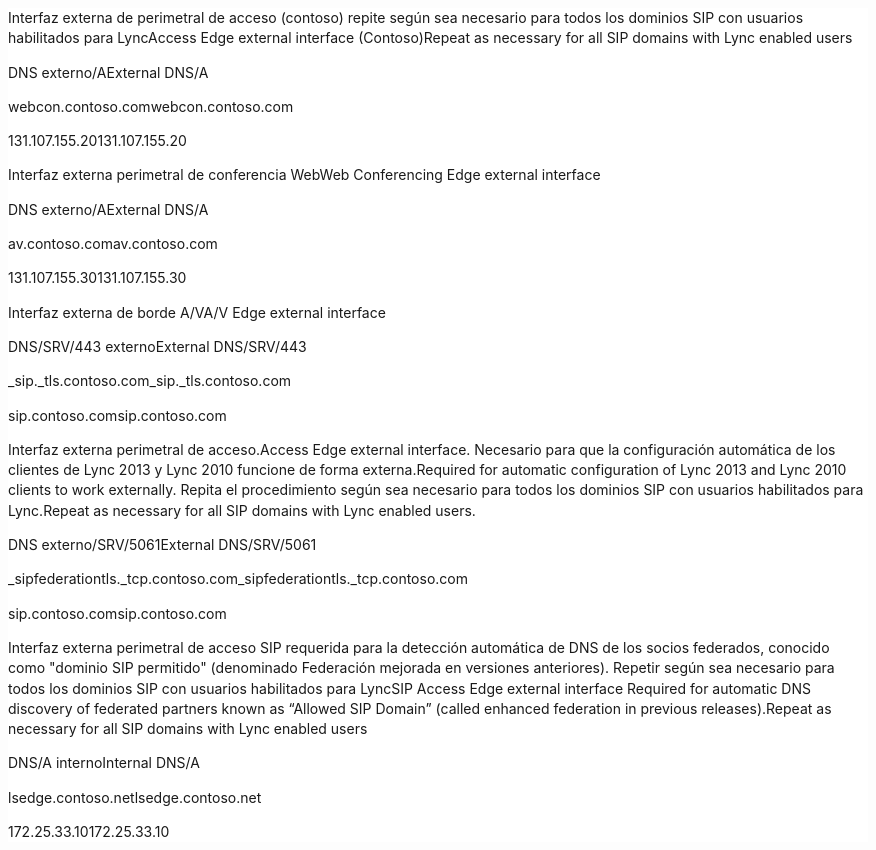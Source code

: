 <td><p><span data-ttu-id="87ab4-141">Interfaz externa de perimetral de acceso (contoso) repite según sea necesario para todos los dominios SIP con usuarios habilitados para Lync</span><span class="sxs-lookup"><span data-stu-id="87ab4-141">Access Edge external interface (Contoso)Repeat as necessary for all SIP domains with Lync enabled users</span></span></p></td>
</tr>
<tr class="even">
<td><p><span data-ttu-id="87ab4-142">DNS externo/A</span><span class="sxs-lookup"><span data-stu-id="87ab4-142">External DNS/A</span></span></p></td>
<td><p><span data-ttu-id="87ab4-143">webcon.contoso.com</span><span class="sxs-lookup"><span data-stu-id="87ab4-143">webcon.contoso.com</span></span></p></td>
<td><p><span data-ttu-id="87ab4-144">131.107.155.20</span><span class="sxs-lookup"><span data-stu-id="87ab4-144">131.107.155.20</span></span></p></td>
<td><p><span data-ttu-id="87ab4-145">Interfaz externa perimetral de conferencia Web</span><span class="sxs-lookup"><span data-stu-id="87ab4-145">Web Conferencing Edge external interface</span></span></p></td>
</tr>
<tr class="odd">
<td><p><span data-ttu-id="87ab4-146">DNS externo/A</span><span class="sxs-lookup"><span data-stu-id="87ab4-146">External DNS/A</span></span></p></td>
<td><p><span data-ttu-id="87ab4-147">av.contoso.com</span><span class="sxs-lookup"><span data-stu-id="87ab4-147">av.contoso.com</span></span></p></td>
<td><p><span data-ttu-id="87ab4-148">131.107.155.30</span><span class="sxs-lookup"><span data-stu-id="87ab4-148">131.107.155.30</span></span></p></td>
<td><p><span data-ttu-id="87ab4-149">Interfaz externa de borde A/V</span><span class="sxs-lookup"><span data-stu-id="87ab4-149">A/V Edge external interface</span></span></p></td>
</tr>
<tr class="even">
<td><p><span data-ttu-id="87ab4-150">DNS/SRV/443 externo</span><span class="sxs-lookup"><span data-stu-id="87ab4-150">External DNS/SRV/443</span></span></p></td>
<td><p><span data-ttu-id="87ab4-151">_sip._tls.contoso.com</span><span class="sxs-lookup"><span data-stu-id="87ab4-151">_sip._tls.contoso.com</span></span></p></td>
<td><p><span data-ttu-id="87ab4-152">sip.contoso.com</span><span class="sxs-lookup"><span data-stu-id="87ab4-152">sip.contoso.com</span></span></p></td>
<td><p><span data-ttu-id="87ab4-153">Interfaz externa perimetral de acceso.</span><span class="sxs-lookup"><span data-stu-id="87ab4-153">Access Edge external interface.</span></span> <span data-ttu-id="87ab4-154">Necesario para que la configuración automática de los clientes de Lync 2013 y Lync 2010 funcione de forma externa.</span><span class="sxs-lookup"><span data-stu-id="87ab4-154">Required for automatic configuration of Lync 2013 and Lync 2010 clients to work externally.</span></span> <span data-ttu-id="87ab4-155">Repita el procedimiento según sea necesario para todos los dominios SIP con usuarios habilitados para Lync.</span><span class="sxs-lookup"><span data-stu-id="87ab4-155">Repeat as necessary for all SIP domains with Lync enabled users.</span></span></p></td>
</tr>
<tr class="odd">
<td><p><span data-ttu-id="87ab4-156">DNS externo/SRV/5061</span><span class="sxs-lookup"><span data-stu-id="87ab4-156">External DNS/SRV/5061</span></span></p></td>
<td><p><span data-ttu-id="87ab4-157">_sipfederationtls._tcp.contoso.com</span><span class="sxs-lookup"><span data-stu-id="87ab4-157">_sipfederationtls._tcp.contoso.com</span></span></p></td>
<td><p><span data-ttu-id="87ab4-158">sip.contoso.com</span><span class="sxs-lookup"><span data-stu-id="87ab4-158">sip.contoso.com</span></span></p></td>
<td><p><span data-ttu-id="87ab4-159">Interfaz externa perimetral de acceso SIP requerida para la detección automática de DNS de los socios federados, conocido como "dominio SIP permitido" (denominado Federación mejorada en versiones anteriores). Repetir según sea necesario para todos los dominios SIP con usuarios habilitados para Lync</span><span class="sxs-lookup"><span data-stu-id="87ab4-159">SIP Access Edge external interface Required for automatic DNS discovery of federated partners known as “Allowed SIP Domain” (called enhanced federation in previous releases).Repeat as necessary for all SIP domains with Lync enabled users</span></span></p></td>
</tr>
<tr class="even">
<td><p><span data-ttu-id="87ab4-160">DNS/A interno</span><span class="sxs-lookup"><span data-stu-id="87ab4-160">Internal DNS/A</span></span></p></td>
<td><p><span data-ttu-id="87ab4-161">lsedge.contoso.net</span><span class="sxs-lookup"><span data-stu-id="87ab4-161">lsedge.contoso.net</span></span></p></td>
<td><p><span data-ttu-id="87ab4-162">172.25.33.10</span><span class="sxs-lookup"><span data-stu-id="87ab4-162">172.25.33.10</span></span></p></td>